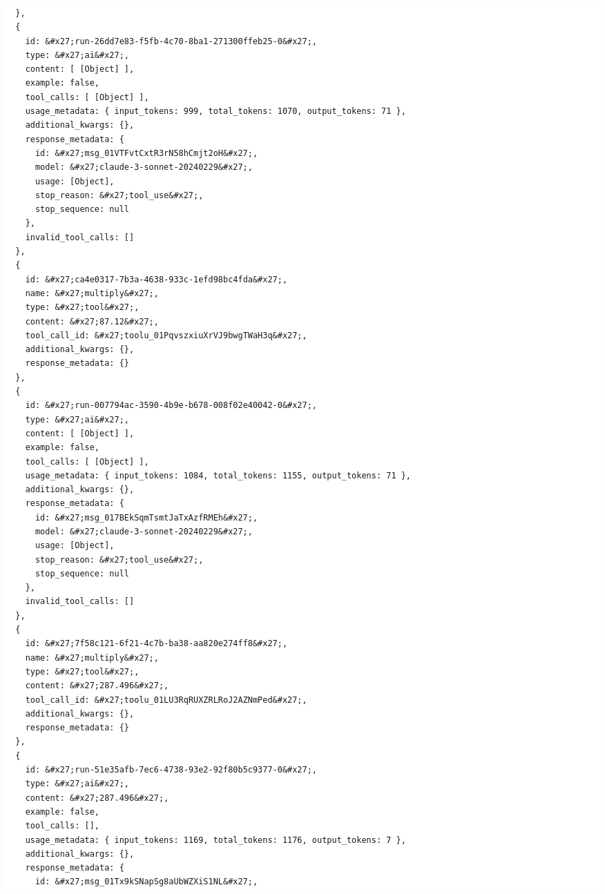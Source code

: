 ```text
  },
  {
    id: &#x27;run-26dd7e83-f5fb-4c70-8ba1-271300ffeb25-0&#x27;,
    type: &#x27;ai&#x27;,
    content: [ [Object] ],
    example: false,
    tool_calls: [ [Object] ],
    usage_metadata: { input_tokens: 999, total_tokens: 1070, output_tokens: 71 },
    additional_kwargs: {},
    response_metadata: {
      id: &#x27;msg_01VTFvtCxtR3rN58hCmjt2oH&#x27;,
      model: &#x27;claude-3-sonnet-20240229&#x27;,
      usage: [Object],
      stop_reason: &#x27;tool_use&#x27;,
      stop_sequence: null
    },
    invalid_tool_calls: []
  },
  {
    id: &#x27;ca4e0317-7b3a-4638-933c-1efd98bc4fda&#x27;,
    name: &#x27;multiply&#x27;,
    type: &#x27;tool&#x27;,
    content: &#x27;87.12&#x27;,
    tool_call_id: &#x27;toolu_01PqvszxiuXrVJ9bwgTWaH3q&#x27;,
    additional_kwargs: {},
    response_metadata: {}
  },
  {
    id: &#x27;run-007794ac-3590-4b9e-b678-008f02e40042-0&#x27;,
    type: &#x27;ai&#x27;,
    content: [ [Object] ],
    example: false,
    tool_calls: [ [Object] ],
    usage_metadata: { input_tokens: 1084, total_tokens: 1155, output_tokens: 71 },
    additional_kwargs: {},
    response_metadata: {
      id: &#x27;msg_017BEkSqmTsmtJaTxAzfRMEh&#x27;,
      model: &#x27;claude-3-sonnet-20240229&#x27;,
      usage: [Object],
      stop_reason: &#x27;tool_use&#x27;,
      stop_sequence: null
    },
    invalid_tool_calls: []
  },
  {
    id: &#x27;7f58c121-6f21-4c7b-ba38-aa820e274ff8&#x27;,
    name: &#x27;multiply&#x27;,
    type: &#x27;tool&#x27;,
    content: &#x27;287.496&#x27;,
    tool_call_id: &#x27;toolu_01LU3RqRUXZRLRoJ2AZNmPed&#x27;,
    additional_kwargs: {},
    response_metadata: {}
  },
  {
    id: &#x27;run-51e35afb-7ec6-4738-93e2-92f80b5c9377-0&#x27;,
    type: &#x27;ai&#x27;,
    content: &#x27;287.496&#x27;,
    example: false,
    tool_calls: [],
    usage_metadata: { input_tokens: 1169, total_tokens: 1176, output_tokens: 7 },
    additional_kwargs: {},
    response_metadata: {
      id: &#x27;msg_01Tx9kSNapSg8aUbWZXiS1NL&#x27;,
```